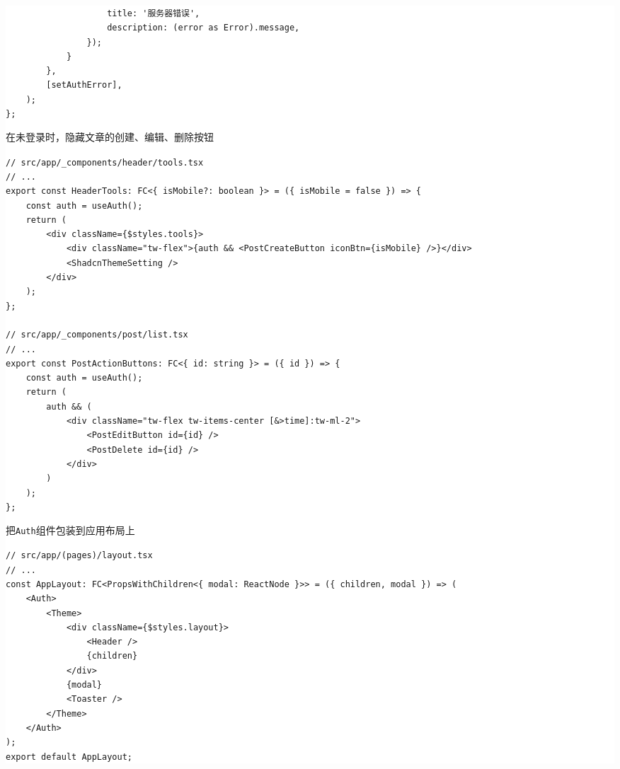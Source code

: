 ```tsx
                    title: '服务器错误',
                    description: (error as Error).message,
                });
            }
        },
        [setAuthError],
    );
};
```

在未登录时，隐藏文章的创建、编辑、删除按钮

```tsx
// src/app/_components/header/tools.tsx
// ...
export const HeaderTools: FC<{ isMobile?: boolean }> = ({ isMobile = false }) => {
    const auth = useAuth();
    return (
        <div className={$styles.tools}>
            <div className="tw-flex">{auth && <PostCreateButton iconBtn={isMobile} />}</div>
            <ShadcnThemeSetting />
        </div>
    );
};

// src/app/_components/post/list.tsx
// ...
export const PostActionButtons: FC<{ id: string }> = ({ id }) => {
    const auth = useAuth();
    return (
        auth && (
            <div className="tw-flex tw-items-center [&>time]:tw-ml-2">
                <PostEditButton id={id} />
                <PostDelete id={id} />
            </div>
        )
    );
};
```

把`Auth`组件包装到应用布局上

```tsx
// src/app/(pages)/layout.tsx
// ...
const AppLayout: FC<PropsWithChildren<{ modal: ReactNode }>> = ({ children, modal }) => (
    <Auth>
        <Theme>
            <div className={$styles.layout}>
                <Header />
                {children}
            </div>
            {modal}
            <Toaster />
        </Theme>
    </Auth>
);
export default AppLayout;
```


[passport]: https://www.passportjs.org/
[jsonwebtoken]: https://github.com/auth0/node-jsonwebtoken
[ioredis]: https://github.com/redis/ioredis
[cookies-next]: https://github.com/andreizanik/cookies-next
[source]: https://git.3rcd.com/classroom/ts-fullstack/src/branch/main/chapter11